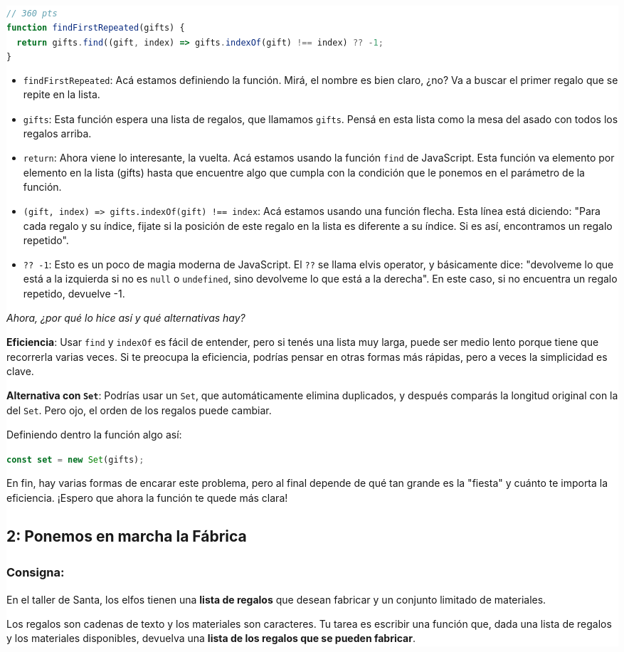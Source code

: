 ```javascript
// 360 pts
function findFirstRepeated(gifts) {
  return gifts.find((gift, index) => gifts.indexOf(gift) !== index) ?? -1;
}
```

- `findFirstRepeated`: Acá estamos definiendo la función. Mirá, el nombre es
  bien claro, ¿no? Va a buscar el primer regalo que se repite en la lista.

- `gifts`: Esta función espera una lista de regalos, que llamamos `gifts`. Pensá
  en esta lista como la mesa del asado con todos los regalos arriba.

- `return`: Ahora viene lo interesante, la vuelta. Acá estamos usando la función
  `find` de JavaScript. Esta función va elemento por elemento en la lista
  (gifts) hasta que encuentre algo que cumpla con la condición que le ponemos en
  el parámetro de la función.

- `(gift, index) => gifts.indexOf(gift) !== index`: Acá estamos usando una
  función flecha. Esta línea está diciendo: "Para cada regalo y su índice,
  fijate si la posición de este regalo en la lista es diferente a su índice. Si
  es así, encontramos un regalo repetido".

- `?? -1`: Esto es un poco de magia moderna de JavaScript. El `??` se llama
  elvis operator, y básicamente dice: "devolveme lo que está a la izquierda si
  no es `null` o `undefined`, sino devolveme lo que está a la derecha". En este
  caso, si no encuentra un regalo repetido, devuelve -1.

_Ahora, ¿por qué lo hice así y qué alternativas hay?_

**Eficiencia**: Usar `find` y `indexOf` es fácil de entender, pero si tenés una
lista muy larga, puede ser medio lento porque tiene que recorrerla varias veces.
Si te preocupa la eficiencia, podrías pensar en otras formas más rápidas, pero a
veces la simplicidad es clave.

**Alternativa con `Set`**: Podrías usar un `Set`, que automáticamente elimina
duplicados, y después comparás la longitud original con la del `Set`. Pero ojo,
el orden de los regalos puede cambiar.

Definiendo dentro la función algo así:

```javascript
const set = new Set(gifts);
```

En fin, hay varias formas de encarar este problema, pero al final depende de qué
tan grande es la "fiesta" y cuánto te importa la eficiencia. ¡Espero que ahora
la función te quede más clara!

## 2: Ponemos en marcha la Fábrica

### Consigna:

En el taller de Santa, los elfos tienen una **lista de regalos** que desean
fabricar y un conjunto limitado de materiales.

Los regalos son cadenas de texto y los materiales son caracteres. Tu tarea es
escribir una función que, dada una lista de regalos y los materiales
disponibles, devuelva una **lista de los regalos que se pueden fabricar**.
